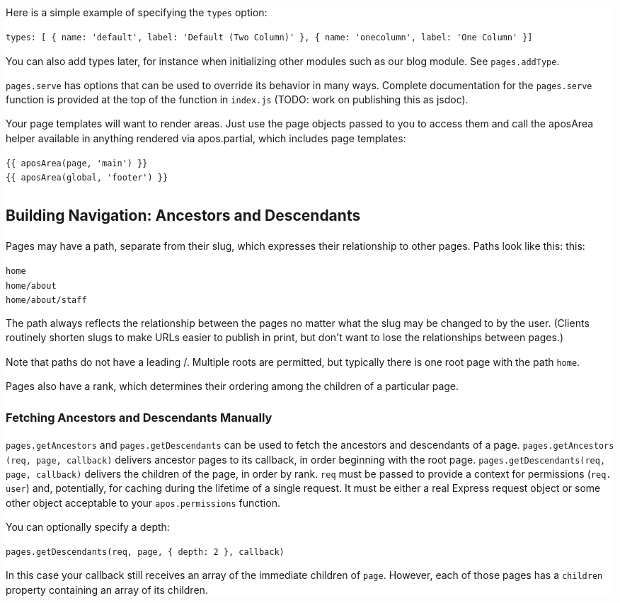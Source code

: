 Here is a simple example of specifying the `types` option:

    types: [ { name: 'default', label: 'Default (Two Column)' }, { name: 'onecolumn', label: 'One Column' }]

You can also add types later, for instance when initializing other modules such as our blog module. See `pages.addType`.

`pages.serve` has options that can be used to override its behavior in many ways. Complete documentation for the `pages.serve` function is provided at the top of the function in `index.js` (TODO: work on publishing this as jsdoc).

Your page templates will want to render areas. Just use the page objects passed to you to access them and call the aposArea helper available in anything rendered via apos.partial, which includes page templates:

    {{ aposArea(page, 'main') }}
    {{ aposArea(global, 'footer') }}

## Building Navigation: Ancestors and Descendants

Pages may have a path, separate from their slug, which expresses
their relationship to other pages. Paths look like this:
this:

    home
    home/about
    home/about/staff

The path always reflects the relationship between the pages no
matter what the slug may be changed to by the user. (Clients routinely
shorten slugs to make URLs easier to publish in print, but don't want to
lose the relationships between pages.)

Note that paths do not have a leading /. Multiple roots are permitted,
but typically there is one root page with the path `home`.

Pages also have a rank, which determines their ordering among
the children of a particular page.

### Fetching Ancestors and Descendants Manually ###

`pages.getAncestors` and `pages.getDescendants` can be used to fetch
the ancestors and descendants of a page. `pages.getAncestors(req, page, callback)` delivers
ancestor pages to its callback, in order beginning with the root page.
`pages.getDescendants(req, page, callback)` delivers the children of the page, in order by rank. `req` must be passed to provide a context for permissions (`req.user`) and, potentially, for caching during the lifetime of a single request. It must be either a real Express request object or some other object acceptable to your `apos.permissions` function.

You can optionally specify a depth:

`pages.getDescendants(req, page, { depth: 2 }, callback)`

In this case your callback still receives an array of the immediate children of `page`. However, each of those pages has a `children` property containing an array of its children.
